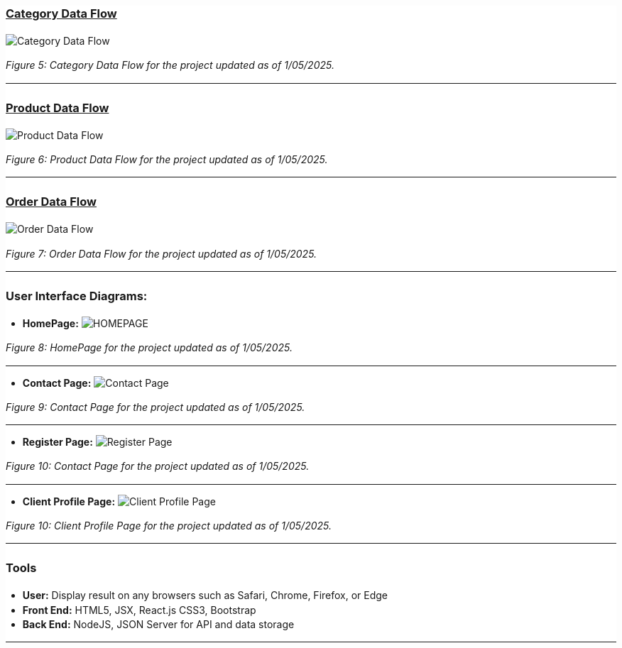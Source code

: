 
### <u>Category Data Flow</u>
![Category Data Flow](https://github.com/Lediouk/CST452_SrEcomProject/blob/main/CST352_Images/1-05-25_CATEGORY_DATAFLOW.png)

*Figure 5: Category Data Flow for the project updated as of 1/05/2025.*

---

### <u>Product Data Flow</u>
![Product Data Flow](https://github.com/Lediouk/CST452_SrEcomProject/blob/main/CST352_Images/1-05-25_PRODUCT_DATAFLOW.png)

*Figure 6: Product Data Flow for the project updated as of 1/05/2025.*

---

### <u>Order Data Flow</u>
![Order Data Flow](https://github.com/Lediouk/CST452_SrEcomProject/blob/main/CST352_Images/1-05-25_ORDER_DATAFLOW.png)

*Figure 7: Order Data Flow for the project updated as of 1/05/2025.*

---
### User Interface Diagrams: 
- **HomePage:**
![HOMEPAGE](https://github.com/Lediouk/CST452_SrEcomProject/blob/main/CST352_Images/1-05-25_Homepage_interface.PNG)

*Figure 8: HomePage for the project updated as of 1/05/2025.*

---
- **Contact Page:**
![Contact Page](https://github.com/Lediouk/CST452_SrEcomProject/blob/main/CST352_Images/1-05-25_Contactpage_interface.PNG)

*Figure 9: Contact Page for the project updated as of 1/05/2025.*

---
- **Register Page:**
![Register Page](https://github.com/Lediouk/CST452_SrEcomProject/blob/main/CST352_Images/1-05-25_UserRegistration_interface.PNG)

*Figure 10: Contact Page for the project updated as of 1/05/2025.*

---
- **Client Profile Page:**
![Client Profile Page ](https://github.com/Lediouk/CST452_SrEcomProject/blob/main/CST352_Images/1-05-25_Client-Admin_DATAFLOW.png)

*Figure 10: Client Profile Page for the project updated as of 1/05/2025.*

---

### Tools

- **User:** Display result on any browsers such as Safari, Chrome, Firefox, or Edge 
- **Front End:** HTML5, JSX, React.js CSS3, Bootstrap 
- **Back End:** NodeJS, JSON Server for API and data storage 

---